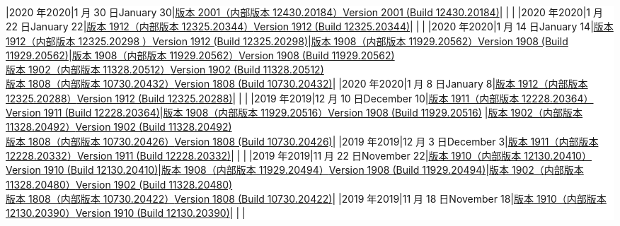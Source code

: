 |<span data-ttu-id="1aefb-189">2020 年</span><span class="sxs-lookup"><span data-stu-id="1aefb-189">2020</span></span>|<span data-ttu-id="1aefb-190">1 月 30 日</span><span class="sxs-lookup"><span data-stu-id="1aefb-190">January 30</span></span>|[<span data-ttu-id="1aefb-191">版本 2001（内部版本 12430.20184）</span><span class="sxs-lookup"><span data-stu-id="1aefb-191">Version 2001 (Build 12430.20184)</span></span>](monthly-channel-2020.md#version-2001-january-30)| | |
|<span data-ttu-id="1aefb-192">2020 年</span><span class="sxs-lookup"><span data-stu-id="1aefb-192">2020</span></span>|<span data-ttu-id="1aefb-193">1 月 22 日</span><span class="sxs-lookup"><span data-stu-id="1aefb-193">January 22</span></span>|[<span data-ttu-id="1aefb-194">版本 1912（内部版本 12325.20344）</span><span class="sxs-lookup"><span data-stu-id="1aefb-194">Version 1912 (Build 12325.20344)</span></span>](monthly-channel-2020.md#version-1912-january-22)| | |
|<span data-ttu-id="1aefb-195">2020 年</span><span class="sxs-lookup"><span data-stu-id="1aefb-195">2020</span></span>|<span data-ttu-id="1aefb-196">1 月 14 日</span><span class="sxs-lookup"><span data-stu-id="1aefb-196">January 14</span></span>|[<span data-ttu-id="1aefb-197">版本 1912（内部版本 12325.20298 ）</span><span class="sxs-lookup"><span data-stu-id="1aefb-197">Version 1912 (Build 12325.20298)</span></span>](monthly-channel-2020#version-1912-january-14)|[<span data-ttu-id="1aefb-198">版本 1908（内部版本 11929.20562）</span><span class="sxs-lookup"><span data-stu-id="1aefb-198">Version 1908 (Build 11929.20562)</span></span>](semi-annual-channel-targeted-2020.md#version-1908-january-14)|[<span data-ttu-id="1aefb-199">版本 1908（内部版本 11929.20562）</span><span class="sxs-lookup"><span data-stu-id="1aefb-199">Version 1908 (Build 11929.20562)</span></span>](semi-annual-channel-2020.md#version-1908-january-14)<br/>[<span data-ttu-id="1aefb-200">版本 1902（内部版本 11328.20512）</span><span class="sxs-lookup"><span data-stu-id="1aefb-200">Version 1902 (Build 11328.20512)</span></span>](semi-annual-channel-2020.md#version-1902-january-14)<br/>[<span data-ttu-id="1aefb-201">版本 1808（内部版本 10730.20432）</span><span class="sxs-lookup"><span data-stu-id="1aefb-201">Version 1808 (Build 10730.20432)</span></span>](semi-annual-channel-2020.md#version-1808-january-14)|
|<span data-ttu-id="1aefb-202">2020 年</span><span class="sxs-lookup"><span data-stu-id="1aefb-202">2020</span></span>|<span data-ttu-id="1aefb-203">1 月 8 日</span><span class="sxs-lookup"><span data-stu-id="1aefb-203">January 8</span></span>|[<span data-ttu-id="1aefb-204">版本 1912（内部版本 12325.20288）</span><span class="sxs-lookup"><span data-stu-id="1aefb-204">Version 1912 (Build 12325.20288)</span></span>](monthly-channel-2020#version-1912-january-08)| | |
|<span data-ttu-id="1aefb-205">2019 年</span><span class="sxs-lookup"><span data-stu-id="1aefb-205">2019</span></span>|<span data-ttu-id="1aefb-206">12 月 10 日</span><span class="sxs-lookup"><span data-stu-id="1aefb-206">December 10</span></span>|[<span data-ttu-id="1aefb-207">版本 1911（内部版本 12228.20364）</span><span class="sxs-lookup"><span data-stu-id="1aefb-207">Version 1911 (Build 12228.20364)</span></span>](monthly-channel-2019#version-1911-december-10)|[<span data-ttu-id="1aefb-208">版本 1908（内部版本 11929.20516）</span><span class="sxs-lookup"><span data-stu-id="1aefb-208">Version 1908 (Build 11929.20516)</span></span>](semi-annual-channel-2019#version-1902-december-10)  |[<span data-ttu-id="1aefb-209">版本 1902（内部版本 11328.20492）</span><span class="sxs-lookup"><span data-stu-id="1aefb-209">Version 1902 (Build 11328.20492)</span></span>](semi-annual-channel-2019#version-1902-december-10)<br/>[<span data-ttu-id="1aefb-210">版本 1808（内部版本 10730.20426）</span><span class="sxs-lookup"><span data-stu-id="1aefb-210">Version 1808 (Build 10730.20426)</span></span>](semi-annual-channel-2019.md#version-1808-december-10)|
|<span data-ttu-id="1aefb-211">2019 年</span><span class="sxs-lookup"><span data-stu-id="1aefb-211">2019</span></span>|<span data-ttu-id="1aefb-212">12 月 3 日</span><span class="sxs-lookup"><span data-stu-id="1aefb-212">December 3</span></span>|[<span data-ttu-id="1aefb-213">版本 1911（内部版本 12228.20332）</span><span class="sxs-lookup"><span data-stu-id="1aefb-213">Version 1911 (Build 12228.20332)</span></span>](monthly-channel-2019.md#version-1911-december-3)| | |
|<span data-ttu-id="1aefb-214">2019 年</span><span class="sxs-lookup"><span data-stu-id="1aefb-214">2019</span></span>|<span data-ttu-id="1aefb-215">11 月 22 日</span><span class="sxs-lookup"><span data-stu-id="1aefb-215">November 22</span></span>|[<span data-ttu-id="1aefb-216">版本 1910（内部版本 12130.20410）</span><span class="sxs-lookup"><span data-stu-id="1aefb-216">Version 1910 (Build 12130.20410)</span></span>](monthly-channel-2019.md#version-1910-november-22)|[<span data-ttu-id="1aefb-217">版本 1908（内部版本 11929.20494）</span><span class="sxs-lookup"><span data-stu-id="1aefb-217">Version 1908 (Build 11929.20494)</span></span>](semi-annual-channel-targeted-2019.md#version-1908-november-22)|[<span data-ttu-id="1aefb-218">版本 1902（内部版本 11328.20480）</span><span class="sxs-lookup"><span data-stu-id="1aefb-218">Version 1902 (Build 11328.20480)</span></span>](semi-annual-channel-2019.md#version-1902-november-22)<br/>[<span data-ttu-id="1aefb-219">版本 1808（内部版本 10730.20422）</span><span class="sxs-lookup"><span data-stu-id="1aefb-219">Version 1808 (Build 10730.20422)</span></span>](semi-annual-channel-2019.md#version-1808-november-22)|
|<span data-ttu-id="1aefb-220">2019 年</span><span class="sxs-lookup"><span data-stu-id="1aefb-220">2019</span></span>|<span data-ttu-id="1aefb-221">11 月 18 日</span><span class="sxs-lookup"><span data-stu-id="1aefb-221">November 18</span></span>|[<span data-ttu-id="1aefb-222">版本 1910（内部版本 12130.20390）</span><span class="sxs-lookup"><span data-stu-id="1aefb-222">Version 1910 (Build 12130.20390)</span></span>](monthly-channel-2019.md#version-1910-november-18)| | |
